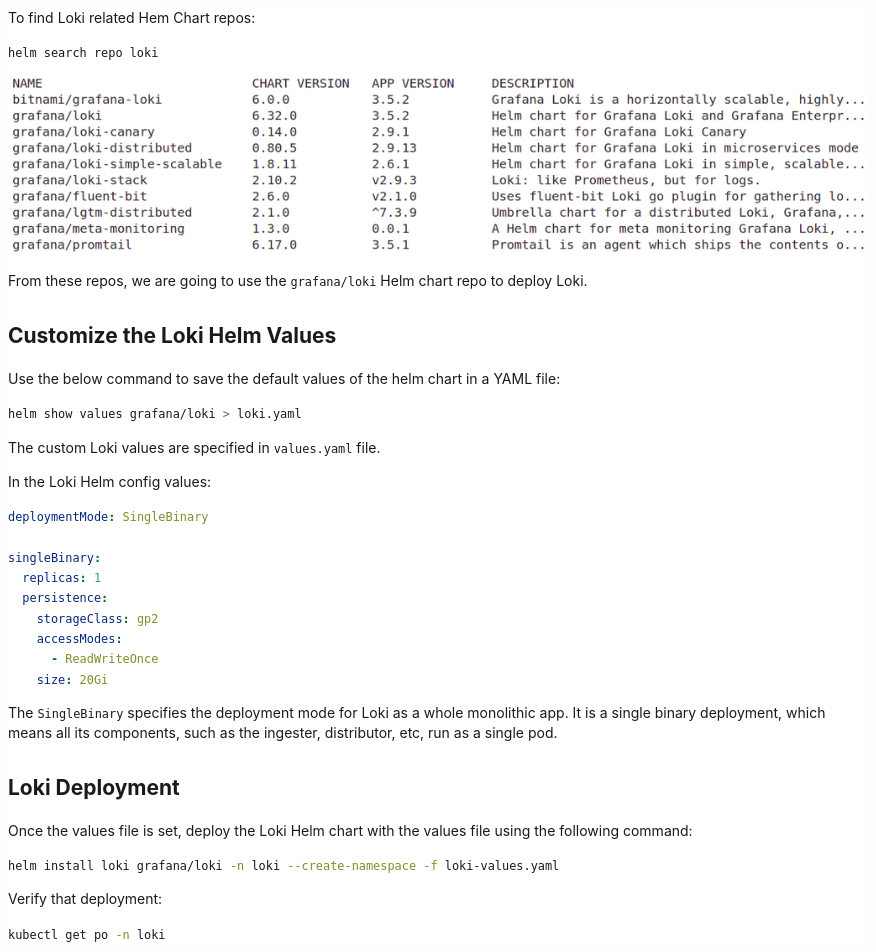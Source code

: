 To find Loki related Hem Chart repos:
```bash
helm search repo loki
```

![](../../img/loki_charts.png)

From these repos, we are going to use the `grafana/loki` Helm chart repo to deploy Loki.

## Customize the Loki Helm Values

Use the below command to save the default values of the helm chart in a YAML file:
```bash
helm show values grafana/loki > loki.yaml
```

The custom Loki values are specified in `values.yaml` file.

In the Loki Helm config values:
```yaml
deploymentMode: SingleBinary

singleBinary:
  replicas: 1
  persistence:
    storageClass: gp2
    accessModes:
      - ReadWriteOnce
    size: 20Gi
```

The `SingleBinary` specifies the deployment mode for Loki as a whole monolithic app. It is a single binary deployment, which means all its components, such as the ingester, distributor, etc, run as a single pod.

## Loki Deployment

Once the values file is set, deploy the Loki Helm chart with the values file using the following command:
```bash
helm install loki grafana/loki -n loki --create-namespace -f loki-values.yaml
```

Verify that deployment:
```bash
kubectl get po -n loki
```
